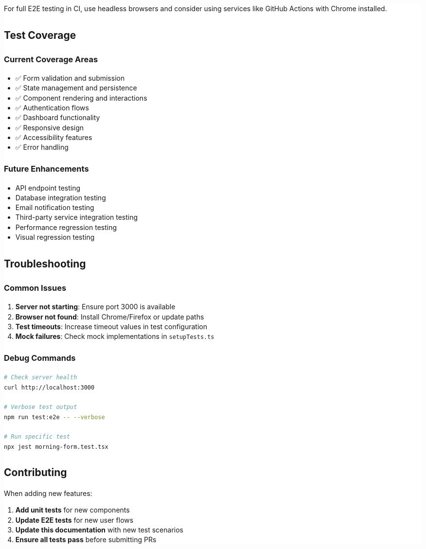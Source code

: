 For full E2E testing in CI, use headless browsers and consider using services like GitHub Actions with Chrome installed.

## Test Coverage

### Current Coverage Areas
- ✅ Form validation and submission
- ✅ State management and persistence
- ✅ Component rendering and interactions
- ✅ Authentication flows
- ✅ Dashboard functionality
- ✅ Responsive design
- ✅ Accessibility features
- ✅ Error handling

### Future Enhancements
- API endpoint testing
- Database integration testing
- Email notification testing
- Third-party service integration testing
- Performance regression testing
- Visual regression testing

## Troubleshooting

### Common Issues

1. **Server not starting**: Ensure port 3000 is available
2. **Browser not found**: Install Chrome/Firefox or update paths
3. **Test timeouts**: Increase timeout values in test configuration
4. **Mock failures**: Check mock implementations in `setupTests.ts`

### Debug Commands
```bash
# Check server health
curl http://localhost:3000

# Verbose test output
npm run test:e2e -- --verbose

# Run specific test
npx jest morning-form.test.tsx
```

## Contributing

When adding new features:

1. **Add unit tests** for new components
2. **Update E2E tests** for new user flows
3. **Update this documentation** with new test scenarios
4. **Ensure all tests pass** before submitting PRs
